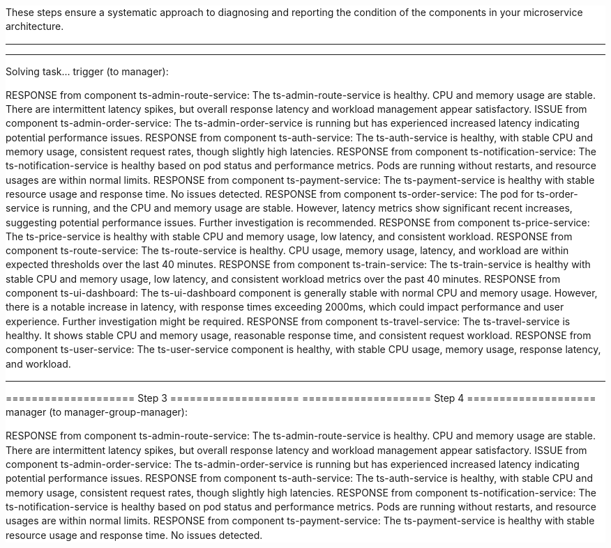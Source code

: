 These steps ensure a systematic approach to diagnosing and reporting the condition of the components in your microservice architecture.

--------------------------------------------------------------------------------
****************************************************************************************************
Solving task...
trigger (to manager):

RESPONSE from component ts-admin-route-service: 
 The ts-admin-route-service is healthy. CPU and memory usage are stable. There are intermittent latency spikes, but overall response latency and workload management appear satisfactory.
ISSUE from component ts-admin-order-service: 
 The ts-admin-order-service is running but has experienced increased latency indicating potential performance issues.
RESPONSE from component ts-auth-service: 
 The ts-auth-service is healthy, with stable CPU and memory usage, consistent request rates, though slightly high latencies.
RESPONSE from component ts-notification-service: 
 The ts-notification-service is healthy based on pod status and performance metrics. Pods are running without restarts, and resource usages are within normal limits.
RESPONSE from component ts-payment-service: 
 The ts-payment-service is healthy with stable resource usage and response time. No issues detected.
RESPONSE from component ts-order-service: 
 The pod for ts-order-service is running, and the CPU and memory usage are stable. However, latency metrics show significant recent increases, suggesting potential performance issues. Further investigation is recommended.
RESPONSE from component ts-price-service: 
 The ts-price-service is healthy with stable CPU and memory usage, low latency, and consistent workload.
RESPONSE from component ts-route-service: 
 The ts-route-service is healthy. CPU usage, memory usage, latency, and workload are within expected thresholds over the last 40 minutes.
RESPONSE from component ts-train-service: 
 The ts-train-service is healthy with stable CPU and memory usage, low latency, and consistent workload metrics over the past 40 minutes.
RESPONSE from component ts-ui-dashboard: 
 The ts-ui-dashboard component is generally stable with normal CPU and memory usage. However, there is a notable increase in latency, with response times exceeding 2000ms, which could impact performance and user experience. Further investigation might be required.
RESPONSE from component ts-travel-service: 
 The ts-travel-service is healthy. It shows stable CPU and memory usage, reasonable response time, and consistent request workload.
RESPONSE from component ts-user-service: 
 The ts-user-service component is healthy, with stable CPU usage, memory usage, response latency, and workload.

--------------------------------------------------------------------------------
==================== Step 3 ====================
==================== Step 4 ====================
manager (to manager-group-manager):

RESPONSE from component ts-admin-route-service: 
 The ts-admin-route-service is healthy. CPU and memory usage are stable. There are intermittent latency spikes, but overall response latency and workload management appear satisfactory.
ISSUE from component ts-admin-order-service: 
 The ts-admin-order-service is running but has experienced increased latency indicating potential performance issues.
RESPONSE from component ts-auth-service: 
 The ts-auth-service is healthy, with stable CPU and memory usage, consistent request rates, though slightly high latencies.
RESPONSE from component ts-notification-service: 
 The ts-notification-service is healthy based on pod status and performance metrics. Pods are running without restarts, and resource usages are within normal limits.
RESPONSE from component ts-payment-service: 
 The ts-payment-service is healthy with stable resource usage and response time. No issues detected.